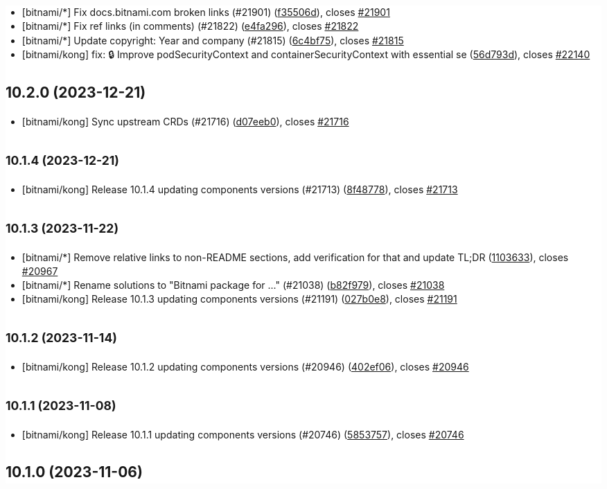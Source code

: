* [bitnami/*] Fix docs.bitnami.com broken links (#21901) ([f35506d](https://github.com/bitnami/charts/commit/f35506d2dadee4f097986e7792df1f53ab215b5d)), closes [#21901](https://github.com/bitnami/charts/issues/21901)
* [bitnami/*] Fix ref links (in comments) (#21822) ([e4fa296](https://github.com/bitnami/charts/commit/e4fa296106b225cf8c82445727c675c7c725e380)), closes [#21822](https://github.com/bitnami/charts/issues/21822)
* [bitnami/*] Update copyright: Year and company (#21815) ([6c4bf75](https://github.com/bitnami/charts/commit/6c4bf75dec58fc7c9aee9f089777b1a858c17d5b)), closes [#21815](https://github.com/bitnami/charts/issues/21815)
* [bitnami/kong] fix: :lock: Improve podSecurityContext and containerSecurityContext with essential se ([56d793d](https://github.com/bitnami/charts/commit/56d793dd8b23c8f8fd08f19a1c5968139c34ccee)), closes [#22140](https://github.com/bitnami/charts/issues/22140)

## 10.2.0 (2023-12-21)

* [bitnami/kong] Sync upstream CRDs (#21716) ([d07eeb0](https://github.com/bitnami/charts/commit/d07eeb0c18aa235fe8d028c158cf66b9d428ecb6)), closes [#21716](https://github.com/bitnami/charts/issues/21716)

## <small>10.1.4 (2023-12-21)</small>

* [bitnami/kong] Release 10.1.4 updating components versions (#21713) ([8f48778](https://github.com/bitnami/charts/commit/8f48778cc0a3b182346c3fa14b278ea21fe31ab9)), closes [#21713](https://github.com/bitnami/charts/issues/21713)

## <small>10.1.3 (2023-11-22)</small>

* [bitnami/*] Remove relative links to non-README sections, add verification for that and update TL;DR ([1103633](https://github.com/bitnami/charts/commit/11036334d82df0490aa4abdb591543cab6cf7d7f)), closes [#20967](https://github.com/bitnami/charts/issues/20967)
* [bitnami/*] Rename solutions to "Bitnami package for ..." (#21038) ([b82f979](https://github.com/bitnami/charts/commit/b82f979e4fb63423fe6e2192c946d09d79c944fc)), closes [#21038](https://github.com/bitnami/charts/issues/21038)
* [bitnami/kong] Release 10.1.3 updating components versions (#21191) ([027b0e8](https://github.com/bitnami/charts/commit/027b0e8883133060243a3add0a31ec6d5d28a00a)), closes [#21191](https://github.com/bitnami/charts/issues/21191)

## <small>10.1.2 (2023-11-14)</small>

* [bitnami/kong] Release 10.1.2 updating components versions (#20946) ([402ef06](https://github.com/bitnami/charts/commit/402ef06f67b057cc41e5cd491ebfa1da491de7bd)), closes [#20946](https://github.com/bitnami/charts/issues/20946)

## <small>10.1.1 (2023-11-08)</small>

* [bitnami/kong] Release 10.1.1 updating components versions (#20746) ([5853757](https://github.com/bitnami/charts/commit/585375766714737ab7fbf303aa9d67929dbd8ffb)), closes [#20746](https://github.com/bitnami/charts/issues/20746)

## 10.1.0 (2023-11-06)
